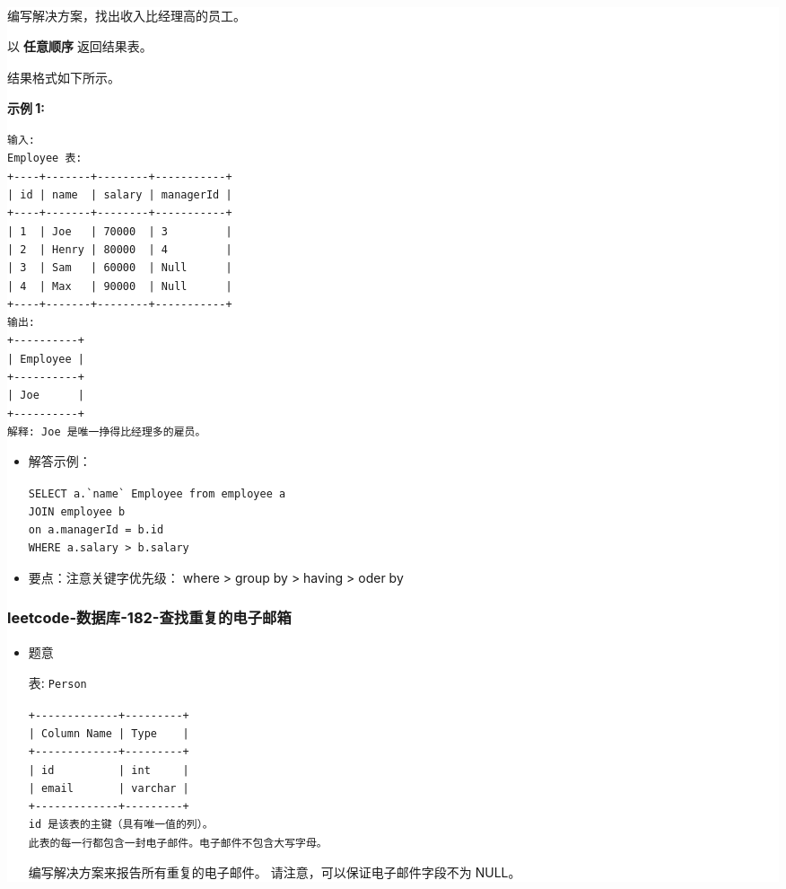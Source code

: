   编写解决方案，找出收入比经理高的员工。

  以 **任意顺序** 返回结果表。

  结果格式如下所示。

  **示例 1:**

  ```
  输入: 
  Employee 表:
  +----+-------+--------+-----------+
  | id | name  | salary | managerId |
  +----+-------+--------+-----------+
  | 1  | Joe   | 70000  | 3         |
  | 2  | Henry | 80000  | 4         |
  | 3  | Sam   | 60000  | Null      |
  | 4  | Max   | 90000  | Null      |
  +----+-------+--------+-----------+
  输出: 
  +----------+
  | Employee |
  +----------+
  | Joe      |
  +----------+
  解释: Joe 是唯一挣得比经理多的雇员。
  ```

- 解答示例：

  ```
  SELECT a.`name` Employee from employee a
  JOIN employee b
  on a.managerId = b.id
  WHERE a.salary > b.salary
  ```

- 要点：注意关键字优先级： where > group by > having > oder by

### leetcode-数据库-182-查找重复的电子邮箱

- 题意

  表: `Person`

  ```
  +-------------+---------+
  | Column Name | Type    |
  +-------------+---------+
  | id          | int     |
  | email       | varchar |
  +-------------+---------+
  id 是该表的主键（具有唯一值的列）。
  此表的每一行都包含一封电子邮件。电子邮件不包含大写字母。
  ```

  编写解决方案来报告所有重复的电子邮件。 请注意，可以保证电子邮件字段不为 NULL。
